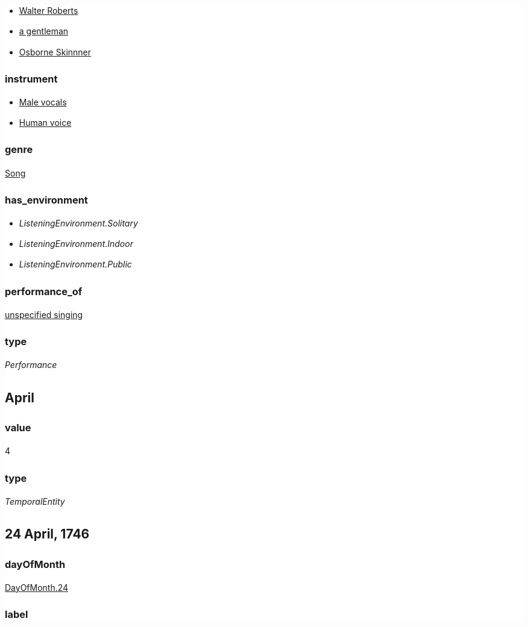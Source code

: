  - [Walter Roberts](#Walter-Roberts)

 - [a gentleman](#a-gentleman)

 - [Osborne Skinnner](#Osborne-Skinnner)

### instrument

 - [Male vocals](#Male-vocals)

 - [Human voice](#Human-voice)

### genre


[Song](#Song)

### has_environment

 - *ListeningEnvironment.Solitary*

 - *ListeningEnvironment.Indoor*

 - *ListeningEnvironment.Public*

### performance_of


[unspecified singing](#unspecified-singing)

### type


*Performance*

## April

### value


4

### type


*TemporalEntity*

## 24 April, 1746

### dayOfMonth


[DayOfMonth.24](#DayOfMonth.24)

### label

